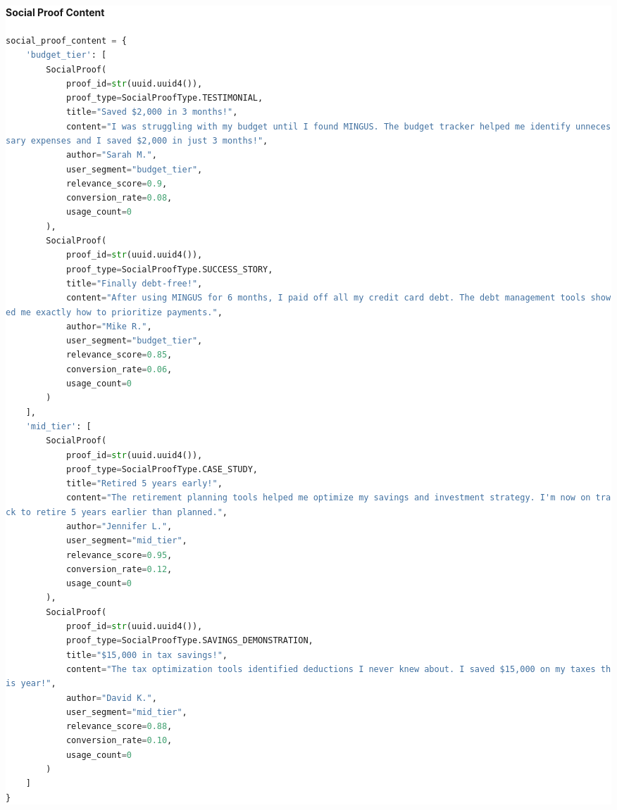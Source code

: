 #### Social Proof Content
```python
social_proof_content = {
    'budget_tier': [
        SocialProof(
            proof_id=str(uuid.uuid4()),
            proof_type=SocialProofType.TESTIMONIAL,
            title="Saved $2,000 in 3 months!",
            content="I was struggling with my budget until I found MINGUS. The budget tracker helped me identify unnecessary expenses and I saved $2,000 in just 3 months!",
            author="Sarah M.",
            user_segment="budget_tier",
            relevance_score=0.9,
            conversion_rate=0.08,
            usage_count=0
        ),
        SocialProof(
            proof_id=str(uuid.uuid4()),
            proof_type=SocialProofType.SUCCESS_STORY,
            title="Finally debt-free!",
            content="After using MINGUS for 6 months, I paid off all my credit card debt. The debt management tools showed me exactly how to prioritize payments.",
            author="Mike R.",
            user_segment="budget_tier",
            relevance_score=0.85,
            conversion_rate=0.06,
            usage_count=0
        )
    ],
    'mid_tier': [
        SocialProof(
            proof_id=str(uuid.uuid4()),
            proof_type=SocialProofType.CASE_STUDY,
            title="Retired 5 years early!",
            content="The retirement planning tools helped me optimize my savings and investment strategy. I'm now on track to retire 5 years earlier than planned.",
            author="Jennifer L.",
            user_segment="mid_tier",
            relevance_score=0.95,
            conversion_rate=0.12,
            usage_count=0
        ),
        SocialProof(
            proof_id=str(uuid.uuid4()),
            proof_type=SocialProofType.SAVINGS_DEMONSTRATION,
            title="$15,000 in tax savings!",
            content="The tax optimization tools identified deductions I never knew about. I saved $15,000 on my taxes this year!",
            author="David K.",
            user_segment="mid_tier",
            relevance_score=0.88,
            conversion_rate=0.10,
            usage_count=0
        )
    ]
}
```
